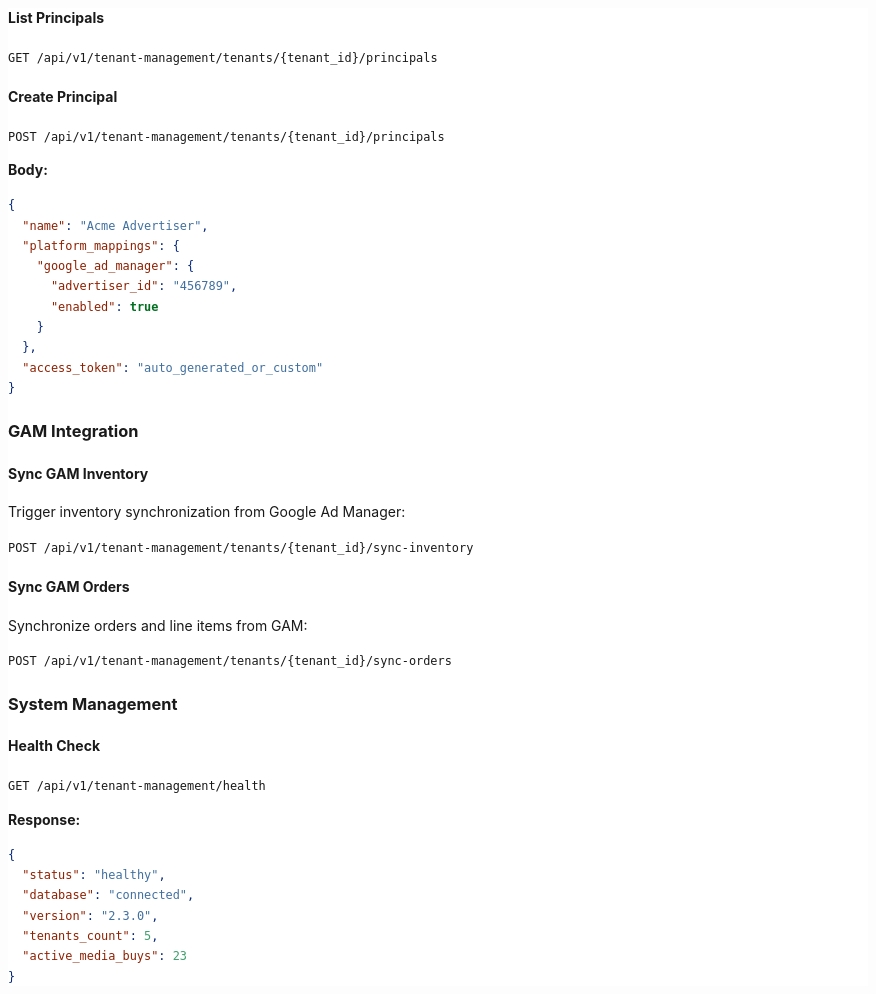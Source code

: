#### List Principals

```bash
GET /api/v1/tenant-management/tenants/{tenant_id}/principals
```

#### Create Principal

```bash
POST /api/v1/tenant-management/tenants/{tenant_id}/principals
```

**Body:**
```json
{
  "name": "Acme Advertiser",
  "platform_mappings": {
    "google_ad_manager": {
      "advertiser_id": "456789",
      "enabled": true
    }
  },
  "access_token": "auto_generated_or_custom"
}
```

### GAM Integration

#### Sync GAM Inventory

Trigger inventory synchronization from Google Ad Manager:

```bash
POST /api/v1/tenant-management/tenants/{tenant_id}/sync-inventory
```

#### Sync GAM Orders

Synchronize orders and line items from GAM:

```bash
POST /api/v1/tenant-management/tenants/{tenant_id}/sync-orders
```

### System Management

#### Health Check

```bash
GET /api/v1/tenant-management/health
```

**Response:**
```json
{
  "status": "healthy",
  "database": "connected",
  "version": "2.3.0",
  "tenants_count": 5,
  "active_media_buys": 23
}
```
